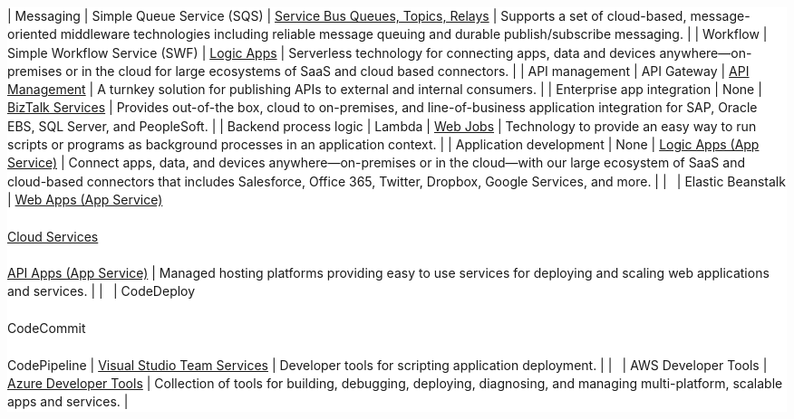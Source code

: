 | Messaging                            | Simple Queue Service (SQS)                         | [Service Bus Queues, Topics, Relays](https://docs.microsoft.com/en-us/azure/service-bus-messaging/service-bus-queues-topics-subscriptions)                                                                                                              | Supports a set of cloud-based, message-oriented middleware technologies including reliable message queuing and durable publish/subscribe messaging.                                                                                                                                                                       |
| Workflow                             | Simple Workflow Service (SWF)                      | [Logic Apps](https://azure.microsoft.com/en-us/services/logic-apps/)                                                                                                                                                                                    | Serverless technology for connecting apps, data and devices anywhere—on-premises or in the cloud for large ecosystems of SaaS and cloud based connectors.                                                                                                                                                                 |
| API management                       | API Gateway                                        | [API Management](https://azure.microsoft.com/en-us/services/api-management/)                                                                                                                                                                            | A turnkey solution for publishing APIs to external and internal consumers.                                                                                                                                                                                                                                                |
| Enterprise app integration           | None                                               | [BizTalk Services](https://azure.microsoft.com/en-us/services/biztalk-services/)                                                                                                                                                                        | Provides out-of-the box, cloud to on-premises, and line-of-business application integration for SAP, Oracle EBS, SQL Server, and PeopleSoft.                                                                                                                                                                              |
| Backend process logic                | Lambda                                             | [Web Jobs](https://docs.microsoft.com/en-us/azure/app-service-web/websites-webjobs-resources)                                                                                                                                                           | Technology to provide an easy way to run scripts or programs as background processes in an application context.                                                                                                                                                                                                           |
| Application development              | None                                               | [Logic Apps (App Service)](https://azure.microsoft.com/en-us/services/logic-apps/)                                                                                                                                                                      | Connect apps, data, and devices anywhere—on-premises or in the cloud—with our large ecosystem of SaaS and cloud-based connectors that includes Salesforce, Office 365, Twitter, Dropbox, Google Services, and more.                                                                                                       |
| **&nbsp;**                           | Elastic Beanstalk                                  | [Web Apps (App Service)](https://azure.microsoft.com/en-us/services/app-service/web/)<br/><br/>[Cloud Services](https://azure.microsoft.com/en-us/services/cloud-services/) <br/><br/>[API Apps (App Service)](https://azure.microsoft.com/en-us/services/app-service/api/) | Managed hosting platforms providing easy to use services for deploying and scaling web applications and services.                                                                                                                                                                                                          |
| **&nbsp;**                           | CodeDeploy <br/><br/>CodeCommit <br/><br/>CodePipeline                 | [Visual Studio Team Services](https://www.visualstudio.com/team-services/)                                                                                                                                                                              | Developer tools for scripting application deployment.                                                                                                                                                                                                                                                                     |
| **&nbsp;**                           | AWS Developer Tools                                | [Azure Developer Tools](https://azure.microsoft.com/en-us/tools/)                                                                                                                                                                                       | Collection of tools for building, debugging, deploying, diagnosing, and managing multi-platform, scalable apps and services.                                                                                                                                                                                              |